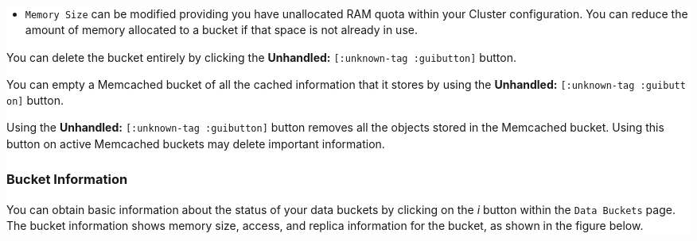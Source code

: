  * `Memory Size` can be modified providing you have unallocated RAM quota within
   your Cluster configuration. You can reduce the amount of memory allocated to a
   bucket if that space is not already in use.

You can delete the bucket entirely by clicking the **Unhandled:** `[:unknown-tag
:guibutton]` button.

You can empty a Memcached bucket of all the cached information that it stores by
using the **Unhandled:** `[:unknown-tag :guibutton]` button.

Using the **Unhandled:** `[:unknown-tag :guibutton]` button removes all the
objects stored in the Memcached bucket. Using this button on active Memcached
buckets may delete important information.

<a id="couchbase-admin-web-console-data-buckets-info"></a>

### Bucket Information

You can obtain basic information about the status of your data buckets by
clicking on the *i* button within the `Data Buckets` page. The bucket
information shows memory size, access, and replica information for the bucket,
as shown in the figure below.

